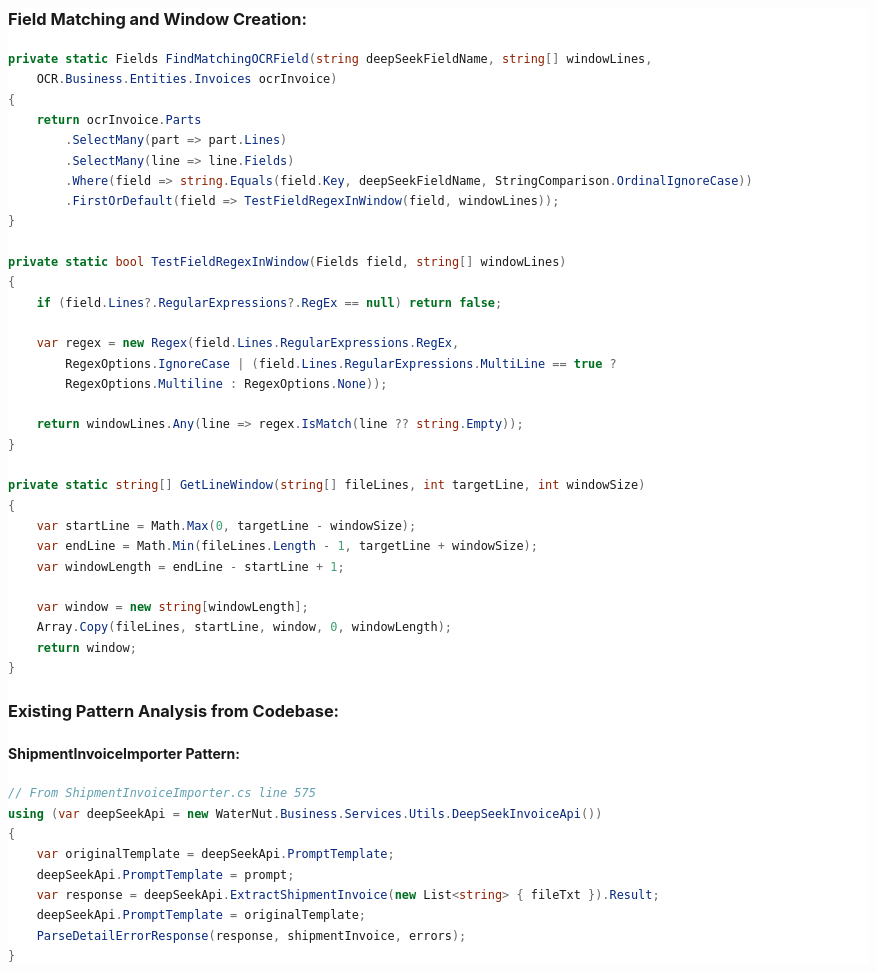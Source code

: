 ### Field Matching and Window Creation:
```csharp
private static Fields FindMatchingOCRField(string deepSeekFieldName, string[] windowLines,
    OCR.Business.Entities.Invoices ocrInvoice)
{
    return ocrInvoice.Parts
        .SelectMany(part => part.Lines)
        .SelectMany(line => line.Fields)
        .Where(field => string.Equals(field.Key, deepSeekFieldName, StringComparison.OrdinalIgnoreCase))
        .FirstOrDefault(field => TestFieldRegexInWindow(field, windowLines));
}

private static bool TestFieldRegexInWindow(Fields field, string[] windowLines)
{
    if (field.Lines?.RegularExpressions?.RegEx == null) return false;

    var regex = new Regex(field.Lines.RegularExpressions.RegEx,
        RegexOptions.IgnoreCase | (field.Lines.RegularExpressions.MultiLine == true ?
        RegexOptions.Multiline : RegexOptions.None));

    return windowLines.Any(line => regex.IsMatch(line ?? string.Empty));
}

private static string[] GetLineWindow(string[] fileLines, int targetLine, int windowSize)
{
    var startLine = Math.Max(0, targetLine - windowSize);
    var endLine = Math.Min(fileLines.Length - 1, targetLine + windowSize);
    var windowLength = endLine - startLine + 1;

    var window = new string[windowLength];
    Array.Copy(fileLines, startLine, window, 0, windowLength);
    return window;
}
```

### Existing Pattern Analysis from Codebase:

#### ShipmentInvoiceImporter Pattern:
```csharp
// From ShipmentInvoiceImporter.cs line 575
using (var deepSeekApi = new WaterNut.Business.Services.Utils.DeepSeekInvoiceApi())
{
    var originalTemplate = deepSeekApi.PromptTemplate;
    deepSeekApi.PromptTemplate = prompt;
    var response = deepSeekApi.ExtractShipmentInvoice(new List<string> { fileTxt }).Result;
    deepSeekApi.PromptTemplate = originalTemplate;
    ParseDetailErrorResponse(response, shipmentInvoice, errors);
}
```
